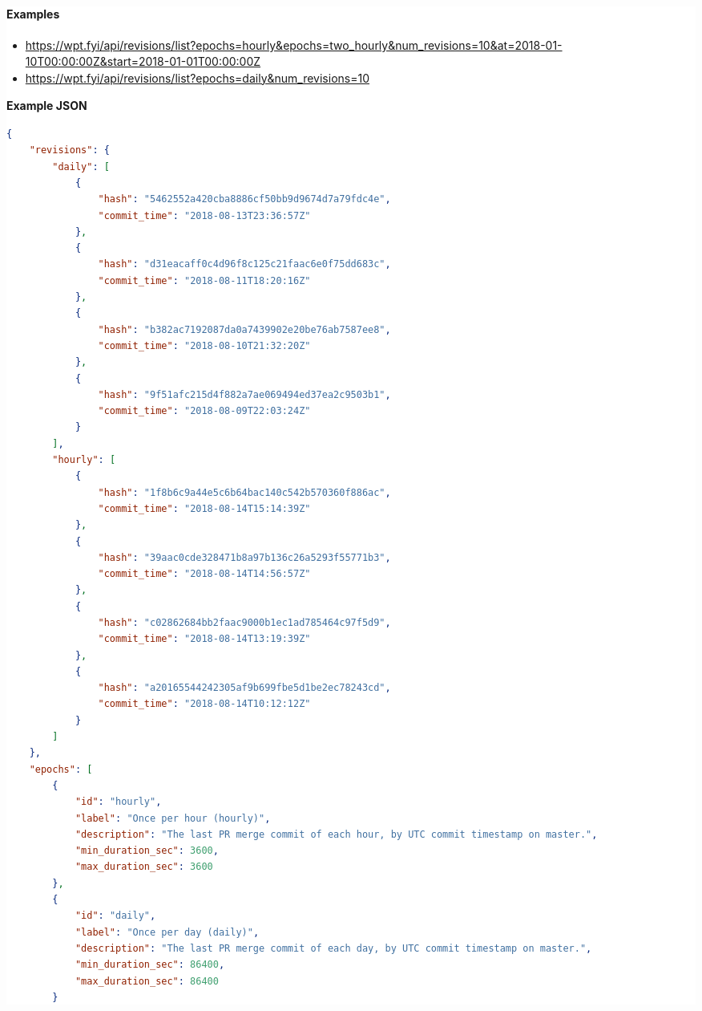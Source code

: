 #### Examples

- https://wpt.fyi/api/revisions/list?epochs=hourly&epochs=two_hourly&num_revisions=10&at=2018-01-10T00:00:00Z&start=2018-01-01T00:00:00Z
- https://wpt.fyi/api/revisions/list?epochs=daily&num_revisions=10

__Example JSON__

```json
{
	"revisions": {
		"daily": [
			{
				"hash": "5462552a420cba8886cf50bb9d9674d7a79fdc4e",
				"commit_time": "2018-08-13T23:36:57Z"
			},
			{
				"hash": "d31eacaff0c4d96f8c125c21faac6e0f75dd683c",
				"commit_time": "2018-08-11T18:20:16Z"
			},
			{
				"hash": "b382ac7192087da0a7439902e20be76ab7587ee8",
				"commit_time": "2018-08-10T21:32:20Z"
			},
			{
				"hash": "9f51afc215d4f882a7ae069494ed37ea2c9503b1",
				"commit_time": "2018-08-09T22:03:24Z"
			}
		],
		"hourly": [
			{
				"hash": "1f8b6c9a44e5c6b64bac140c542b570360f886ac",
				"commit_time": "2018-08-14T15:14:39Z"
			},
			{
				"hash": "39aac0cde328471b8a97b136c26a5293f55771b3",
				"commit_time": "2018-08-14T14:56:57Z"
			},
			{
				"hash": "c02862684bb2faac9000b1ec1ad785464c97f5d9",
				"commit_time": "2018-08-14T13:19:39Z"
			},
			{
				"hash": "a20165544242305af9b699fbe5d1be2ec78243cd",
				"commit_time": "2018-08-14T10:12:12Z"
			}
		]
	},
	"epochs": [
		{
			"id": "hourly",
			"label": "Once per hour (hourly)",
			"description": "The last PR merge commit of each hour, by UTC commit timestamp on master.",
			"min_duration_sec": 3600,
			"max_duration_sec": 3600
		},
		{
			"id": "daily",
			"label": "Once per day (daily)",
			"description": "The last PR merge commit of each day, by UTC commit timestamp on master.",
			"min_duration_sec": 86400,
			"max_duration_sec": 86400
		}
```